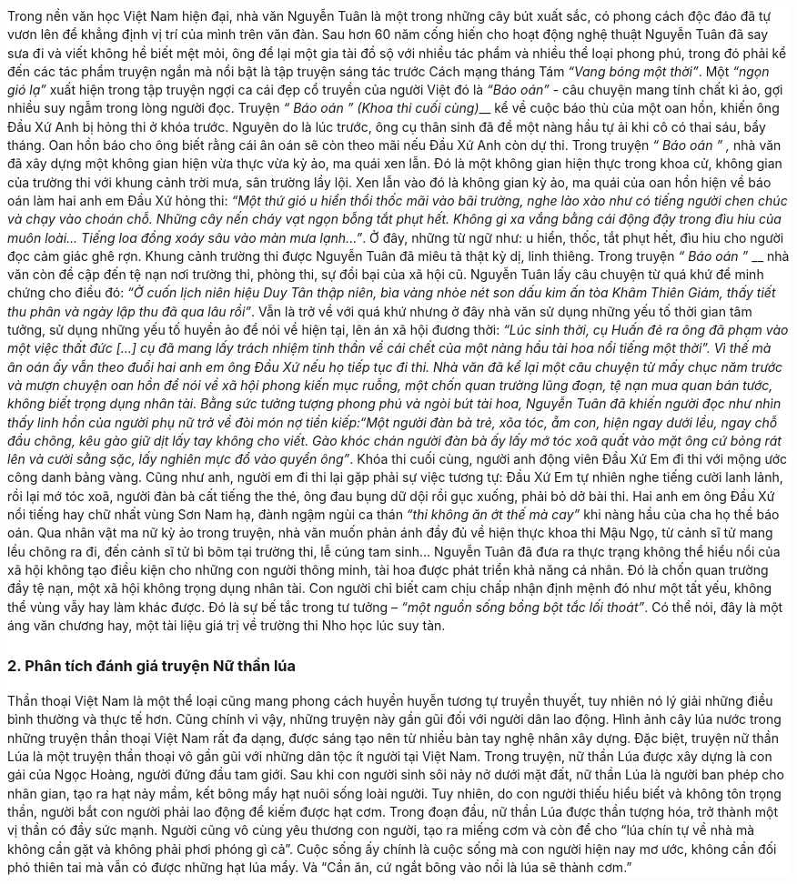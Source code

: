 Trong nền văn học Việt Nam hiện đại, nhà văn Nguyễn Tuân là một trong những cây bút xuất sắc, có phong cách độc đáo đã tự vươn lên để khẳng định vị trí của mình trên văn đàn. Sau hơn 60 năm cống hiến cho hoạt động nghệ thuật Nguyễn Tuân đã say sưa đi và viết không hề biết mệt mỏi, ông để lại một gia tài đồ sộ với nhiều tác phẩm và nhiều thể loại phong phú, trong đó phải kể đến các tác phẩm truyện ngắn mà nổi bật là tập truyện sáng tác trước Cách mạng tháng Tám _“Vang bóng một thời”_. Một _“ngọn gió lạ”_ xuất hiện trong tập truyện ngợi ca cái đẹp cổ truyền của người Việt đó là _“Báo oán”_ \- câu chuyện mang tính chất kì ảo, gợi nhiều suy ngẫm trong lòng người đọc.
Truyện _“_ _Báo oán_ _” \(Khoa thi cuối cùng\)___ kể về cuộc báo thù của một oan hồn, khiến ông Đầu Xứ Anh bị hỏng thi ở khóa trước. Nguyên do là lúc trước, ông cụ thân sinh đã để một nàng hầu tự ải khi cô có thai sáu, bẩy tháng. Oan hồn báo cho ông biết rằng cái ân oán sẽ còn theo mãi nếu Đầu Xứ Anh còn dự thi.
Trong truyện _“_ _Báo oán_ _”_ _,_ nhà văn đã xây dựng một không gian hiện vừa thực vừa kỳ ảo, ma quái xen lẫn. Đó là một không gian hiện thực trong khoa cử, không gian của trường thi với khung cảnh trời mưa, sân trường lầy lội. Xen lẫn vào đó là không gian kỳ ảo, ma quái của oan hồn hiện về báo oán làm hai anh em Đầu Xứ hỏng thi: _“Một thứ gió u hiển thổi thốc mãi vào bãi trường, nghe lào xào như có tiếng người chen chúc và chạy vào choán chỗ. Những cây nến cháy vạt ngọn bỗng tắt phụt hết. Không gì xa vắng bằng cái động đậy trong đìu hiu của muôn loài… Tiếng loa đồng xoáy sâu vào màn mưa lạnh...”_. Ở đây, những từ ngữ như: u hiển, thốc, tắt phụt hết, đìu hiu cho người đọc cảm giác ghê rợn. Khung cảnh trường thi được Nguyễn Tuân đã miêu tả thật kỳ dị, linh thiêng.
Trong truyện _“_ _Báo oán_ _”_ __ nhà văn còn đề cập đến tệ nạn nơi trường thi, phòng thi, sự đồi bại của xã hội cũ. Nguyễn Tuân lấy câu chuyện từ quá khứ để minh chứng cho điều đó: _“Ở cuốn lịch niên hiệu Duy Tân thập niên, bìa vàng nhòe nét son dấu kim ấn tòa Khâm Thiên Giám, thấy tiết thu phân và ngày lập thu đã qua lâu rồi”_. Vẫn là trở về với quá khứ nhưng ở đây nhà văn sử dụng những yếu tố thời gian tâm tưởng, sử dụng những yếu tố huyền ảo để nói về hiện tại, lên án xã hội đương thời: _“Lúc sinh thời, cụ Huấn_ ___đẻ ra ông đã phạm vào một việc thất đức \[...\] cụ đã mang lấy trách nhiệm tinh thần về cái chết của một nàng hầu tài hoa nổi tiếng một thời”_. Vì thế mà ân oán ấy vẫn theo đuổi hai anh em ông Đầu Xứ nếu họ tiếp tục đi thi. Nhà văn đã kể lại một câu chuyện từ mấy chục năm trước và mượn chuyện oan hồn để nói về xã hội phong kiến mục ruỗng, một chốn quan trường lũng đoạn, tệ nạn mua quan bán tước, không biết trọng dụng nhân tài.
Bằng sức tưởng tượng phong phú và ngòi bút tài hoa, Nguyễn Tuân đã khiến người đọc như nhìn thấy linh hồn của người phụ nữ trở về đòi món nợ tiền kiếp:_“Một người đàn bà trẻ, xõa tóc, ẵm con, hiện ngay dưới lều, ngay chỗ đầu chõng, kêu gào giữ dịt lấy tay không cho viết. Gào khóc chán người đàn bà ấy lấy mớ tóc xoã quất vào mặt ông cứ bỏng rát lên và cười sằng sặc, lấy nghiên mực đổ vào quyển ông”_. Khóa thi cuối cùng, người anh động viên Đầu Xứ Em đi thi với mộng ước công danh bảng vàng. Cũng như anh, người em đi thi lại gặp phải sự việc tương tự: Đầu Xứ Em tự nhiên nghe tiếng cười lanh lảnh, rồi lại mớ tóc xoã, người đàn bà cất tiếng the thé, ông đau bụng dữ dội rồi gục xuống, phải bỏ dở bài thi. Hai anh em ông Đầu Xứ nổi tiếng hay chữ nhất vùng Sơn Nam hạ, đành ngậm ngùi ca thán _“thi không ăn ớt thế mà cay”_ khi nàng hầu của cha họ thề báo oán.
Qua nhân vật ma nữ kỳ ảo trong truyện, nhà văn muốn phản ánh đầy đủ về hiện thực khoa thi Mậu Ngọ, từ cảnh sĩ tử mang lều chõng ra đi, đến cảnh sĩ tử bì bõm tại trường thi, lễ cúng tam sinh... Nguyễn Tuân đã đưa ra thực trạng không thể hiểu nổi của xã hội không tạo điều kiện cho những con người thông minh, tài hoa được phát triển khả năng cá nhân. Đó là chốn quan trường đầy tệ nạn, một xã hội không trọng dụng nhân tài. Con người chỉ biết cam chịu chấp nhận định mệnh đó như một tất yếu, không thể vùng vẫy hay làm khác được. Đó là sự bế tắc trong tư tưởng – _“một nguồn sống bồng bột tắc lối thoát”_. Có thể nói, đây là một áng văn chương hay, một tài liệu giá trị về trường thi Nho học lúc suy tàn.
### 2\. Phân tích đánh giá truyện Nữ thần lúa
Thần thoại Việt Nam là một thể loại cũng mang phong cách huyền huyễn tương tự truyền thuyết, tuy nhiên nó lý giải những điều bình thường và thực tế hơn. Cũng chính vì vậy, những truyện này gần gũi đối với người dân lao động. Hình ảnh cây lúa nước trong những truyện thần thoại Việt Nam rất đa dạng, được sáng tạo nên từ nhiều bàn tay nghệ nhân xây dựng. Đặc biệt, truyện nữ thần Lúa là một truyện thần thoại vô gần gũi với những dân tộc ít người tại Việt Nam.
Trong truyện, nữ thần Lúa được xây dựng là con gái của Ngọc Hoàng, người đứng đầu tam giới. Sau khi con người sinh sôi nảy nở dưới mặt đất, nữ thần Lúa là người ban phép cho nhân gian, tạo ra hạt nảy mầm, kết bông mẩy hạt nuôi sống loài người. Tuy nhiên, do con người thiếu hiểu biết và không tôn trọng thần, người bắt con người phải lao động để kiếm được hạt cơm.
Trong đoạn đầu, nữ thần Lúa được thần tượng hóa, trở thành một vị thần có đầy sức mạnh. Người cũng vô cùng yêu thương con người, tạo ra miếng cơm và còn để cho “lúa chín tự về nhà mà không cần gặt và không phải phơi phóng gì cả”. Cuộc sống ấy chính là cuộc sống mà con người hiện nay mơ ước, không cần đối phó thiên tai mà vẫn có được những hạt lúa mẩy. Và “Cần ăn, cứ ngắt bông vào nồi là lúa sẽ thành cơm.”